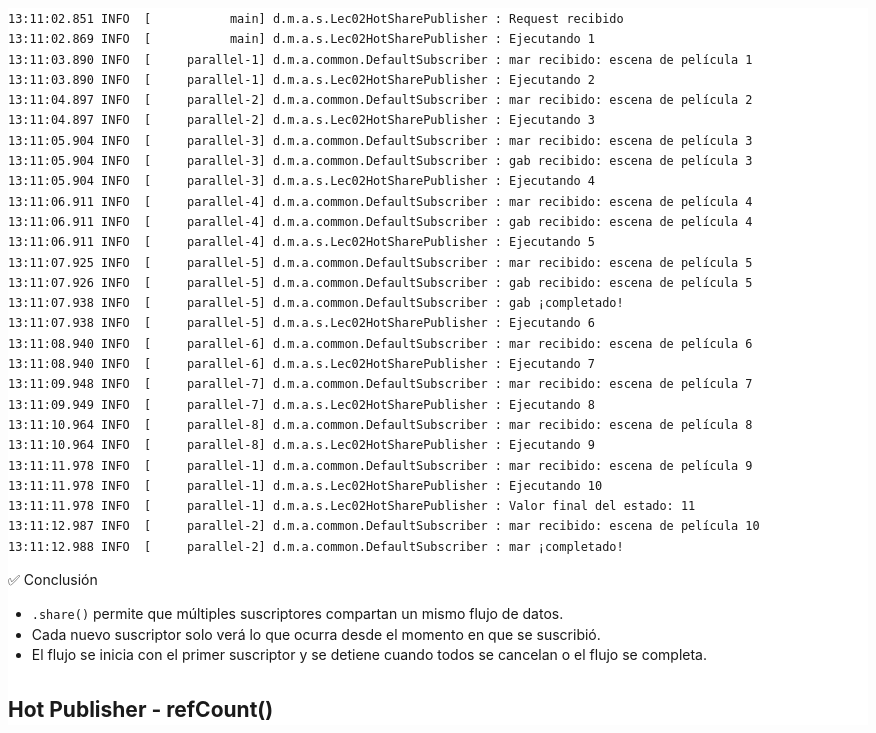 ````bash
13:11:02.851 INFO  [           main] d.m.a.s.Lec02HotSharePublisher : Request recibido
13:11:02.869 INFO  [           main] d.m.a.s.Lec02HotSharePublisher : Ejecutando 1
13:11:03.890 INFO  [     parallel-1] d.m.a.common.DefaultSubscriber : mar recibido: escena de película 1
13:11:03.890 INFO  [     parallel-1] d.m.a.s.Lec02HotSharePublisher : Ejecutando 2
13:11:04.897 INFO  [     parallel-2] d.m.a.common.DefaultSubscriber : mar recibido: escena de película 2
13:11:04.897 INFO  [     parallel-2] d.m.a.s.Lec02HotSharePublisher : Ejecutando 3
13:11:05.904 INFO  [     parallel-3] d.m.a.common.DefaultSubscriber : mar recibido: escena de película 3
13:11:05.904 INFO  [     parallel-3] d.m.a.common.DefaultSubscriber : gab recibido: escena de película 3
13:11:05.904 INFO  [     parallel-3] d.m.a.s.Lec02HotSharePublisher : Ejecutando 4
13:11:06.911 INFO  [     parallel-4] d.m.a.common.DefaultSubscriber : mar recibido: escena de película 4
13:11:06.911 INFO  [     parallel-4] d.m.a.common.DefaultSubscriber : gab recibido: escena de película 4
13:11:06.911 INFO  [     parallel-4] d.m.a.s.Lec02HotSharePublisher : Ejecutando 5
13:11:07.925 INFO  [     parallel-5] d.m.a.common.DefaultSubscriber : mar recibido: escena de película 5
13:11:07.926 INFO  [     parallel-5] d.m.a.common.DefaultSubscriber : gab recibido: escena de película 5
13:11:07.938 INFO  [     parallel-5] d.m.a.common.DefaultSubscriber : gab ¡completado!
13:11:07.938 INFO  [     parallel-5] d.m.a.s.Lec02HotSharePublisher : Ejecutando 6
13:11:08.940 INFO  [     parallel-6] d.m.a.common.DefaultSubscriber : mar recibido: escena de película 6
13:11:08.940 INFO  [     parallel-6] d.m.a.s.Lec02HotSharePublisher : Ejecutando 7
13:11:09.948 INFO  [     parallel-7] d.m.a.common.DefaultSubscriber : mar recibido: escena de película 7
13:11:09.949 INFO  [     parallel-7] d.m.a.s.Lec02HotSharePublisher : Ejecutando 8
13:11:10.964 INFO  [     parallel-8] d.m.a.common.DefaultSubscriber : mar recibido: escena de película 8
13:11:10.964 INFO  [     parallel-8] d.m.a.s.Lec02HotSharePublisher : Ejecutando 9
13:11:11.978 INFO  [     parallel-1] d.m.a.common.DefaultSubscriber : mar recibido: escena de película 9
13:11:11.978 INFO  [     parallel-1] d.m.a.s.Lec02HotSharePublisher : Ejecutando 10
13:11:11.978 INFO  [     parallel-1] d.m.a.s.Lec02HotSharePublisher : Valor final del estado: 11
13:11:12.987 INFO  [     parallel-2] d.m.a.common.DefaultSubscriber : mar recibido: escena de película 10
13:11:12.988 INFO  [     parallel-2] d.m.a.common.DefaultSubscriber : mar ¡completado!
````

✅ Conclusión

- `.share()` permite que múltiples suscriptores compartan un mismo flujo de datos.
- Cada nuevo suscriptor solo verá lo que ocurra desde el momento en que se suscribió.
- El flujo se inicia con el primer suscriptor y se detiene cuando todos se cancelan o el flujo se completa.

## Hot Publisher - refCount()
